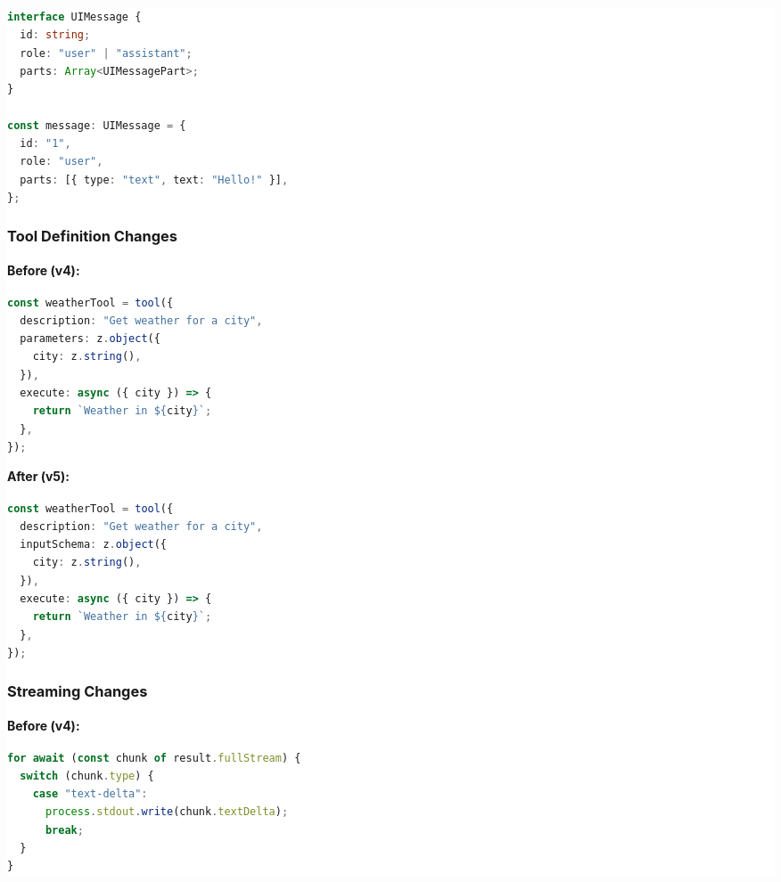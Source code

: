 ```typescript
interface UIMessage {
  id: string;
  role: "user" | "assistant";
  parts: Array<UIMessagePart>;
}

const message: UIMessage = {
  id: "1",
  role: "user",
  parts: [{ type: "text", text: "Hello!" }],
};
```

### Tool Definition Changes

**Before (v4):**

```typescript
const weatherTool = tool({
  description: "Get weather for a city",
  parameters: z.object({
    city: z.string(),
  }),
  execute: async ({ city }) => {
    return `Weather in ${city}`;
  },
});
```

**After (v5):**

```typescript
const weatherTool = tool({
  description: "Get weather for a city",
  inputSchema: z.object({
    city: z.string(),
  }),
  execute: async ({ city }) => {
    return `Weather in ${city}`;
  },
});
```

### Streaming Changes

**Before (v4):**

```typescript
for await (const chunk of result.fullStream) {
  switch (chunk.type) {
    case "text-delta":
      process.stdout.write(chunk.textDelta);
      break;
  }
}
```
